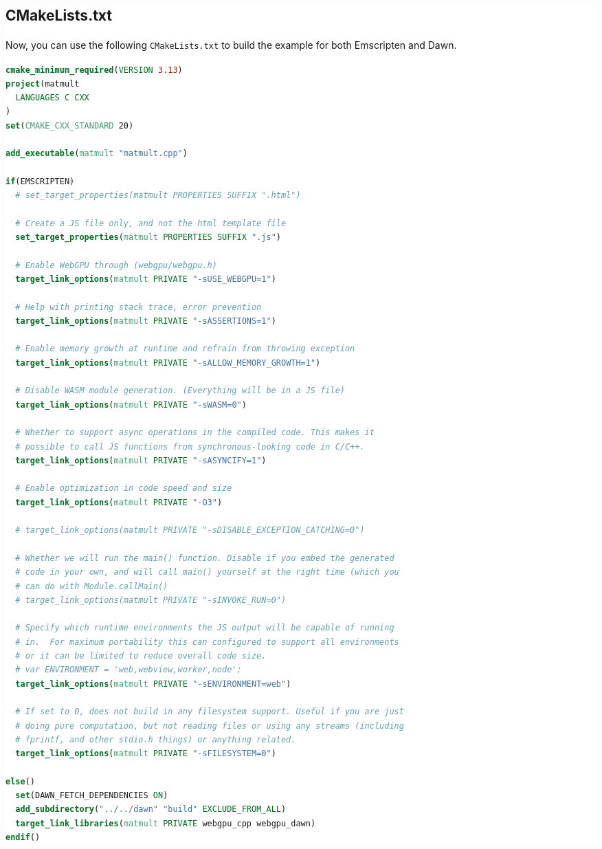 ## CMakeLists.txt

Now, you can use the following `CMakeLists.txt` to build the example for both Emscripten and Dawn.

```cmake
cmake_minimum_required(VERSION 3.13) 
project(matmult
  LANGUAGES C CXX
)                         
set(CMAKE_CXX_STANDARD 20)           

add_executable(matmult "matmult.cpp")

if(EMSCRIPTEN)
  # set_target_properties(matmult PROPERTIES SUFFIX ".html")
  
  # Create a JS file only, and not the html template file
  set_target_properties(matmult PROPERTIES SUFFIX ".js")

  # Enable WebGPU through (webgpu/webgpu.h)
  target_link_options(matmult PRIVATE "-sUSE_WEBGPU=1")

  # Help with printing stack trace, error prevention
  target_link_options(matmult PRIVATE "-sASSERTIONS=1")

  # Enable memory growth at runtime and refrain from throwing exception
  target_link_options(matmult PRIVATE "-sALLOW_MEMORY_GROWTH=1")

  # Disable WASM module generation. (Everything will be in a JS file)
  target_link_options(matmult PRIVATE "-sWASM=0")
  
  # Whether to support async operations in the compiled code. This makes it
  # possible to call JS functions from synchronous-looking code in C/C++.
  target_link_options(matmult PRIVATE "-sASYNCIFY=1")
  
  # Enable optimization in code speed and size
  target_link_options(matmult PRIVATE "-O3")

  # target_link_options(matmult PRIVATE "-sDISABLE_EXCEPTION_CATCHING=0")
  
  # Whether we will run the main() function. Disable if you embed the generated
  # code in your own, and will call main() yourself at the right time (which you
  # can do with Module.callMain()
  # target_link_options(matmult PRIVATE "-sINVOKE_RUN=0")

  # Specify which runtime environments the JS output will be capable of running
  # in.  For maximum portability this can configured to support all environments
  # or it can be limited to reduce overall code size.
  # var ENVIRONMENT = 'web,webview,worker,node';
  target_link_options(matmult PRIVATE "-sENVIRONMENT=web")

  # If set to 0, does not build in any filesystem support. Useful if you are just
  # doing pure computation, but not reading files or using any streams (including
  # fprintf, and other stdio.h things) or anything related.
  target_link_options(matmult PRIVATE "-sFILESYSTEM=0")
  
else()
  set(DAWN_FETCH_DEPENDENCIES ON)
  add_subdirectory("../../dawn" "build" EXCLUDE_FROM_ALL)
  target_link_libraries(matmult PRIVATE webgpu_cpp webgpu_dawn)
endif()
```
